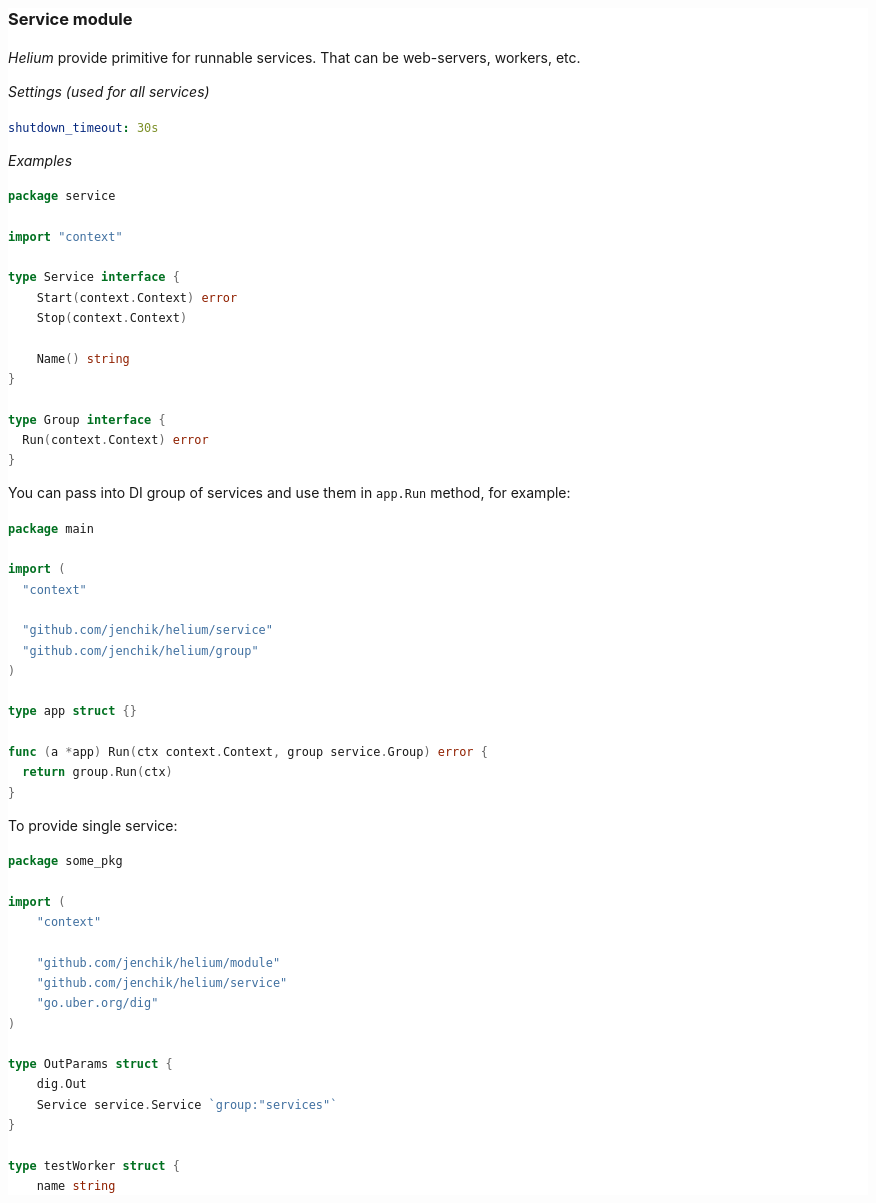 ### Service module

*Helium* provide primitive for runnable services. That can be web-servers, workers, etc.


*Settings (used for all services)*
```yaml
shutdown_timeout: 30s
```

*Examples*

```go
package service

import "context"

type Service interface {
    Start(context.Context) error
    Stop(context.Context)

    Name() string 
}

type Group interface {
  Run(context.Context) error
}
```

You can pass into DI group of services and use them in `app.Run` method, for example:

```go
package main

import (
  "context"

  "github.com/jenchik/helium/service"
  "github.com/jenchik/helium/group"
)

type app struct {}

func (a *app) Run(ctx context.Context, group service.Group) error {
  return group.Run(ctx)
}
```

To provide single service:

```go
package some_pkg

import (
    "context"

    "github.com/jenchik/helium/module"
    "github.com/jenchik/helium/service"
    "go.uber.org/dig"
)

type OutParams struct {
    dig.Out
    Service service.Service `group:"services"`
}

type testWorker struct {
    name string
```